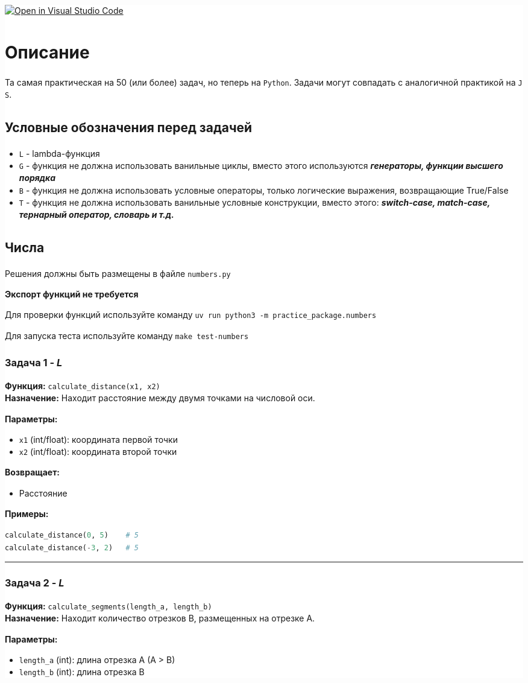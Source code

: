 [![Open in Visual Studio Code](https://classroom.github.com/assets/open-in-vscode-2e0aaae1b6195c2367325f4f02e2d04e9abb55f0b24a779b69b11b9e10269abc.svg)](https://classroom.github.com/online_ide?assignment_repo_id=19311058&assignment_repo_type=AssignmentRepo)
# Описание

Та самая практическая на 50 (или более) задач, но теперь на ```Python```.
Задачи могут совпадать с аналогичной практикой на ```JS```.

## Условные обозначения перед задачей
- ```L``` - lambda-функция
- ```G``` - функция не должна использовать ванильные циклы, вместо этого используются ***генераторы, функции высшего порядка***
- ```B``` - функция не должна использовать условные операторы, только логические выражения, возвращающие True/False
- ```T``` - функция не должна использовать ванильные условные конструкции, вместо этого: ***switch-case, match-case, тернарный оператор, словарь и т.д.***

## Числа
Решения должны быть размещены в файле `numbers.py`

**Экспорт функций не требуется**

Для проверки функций используйте команду `uv run python3 -m practice_package.numbers`

Для запуска теста используйте команду `make test-numbers`

### Задача 1 - ***L***
**Функция:** `calculate_distance(x1, x2)`  
**Назначение:** Находит расстояние между двумя точками на числовой оси.  

**Параметры:**
- `x1` (int/float): координата первой точки
- `x2` (int/float): координата второй точки

**Возвращает:**
- Расстояние

**Примеры:**
```python
calculate_distance(0, 5)    # 5
calculate_distance(-3, 2)   # 5
```

---

### Задача 2 - ***L***
**Функция:** `calculate_segments(length_a, length_b)`  
**Назначение:** Находит количество отрезков B, размещенных на отрезке A.  

**Параметры:**
- `length_a` (int): длина отрезка A (A > B)
- `length_b` (int): длина отрезка B
